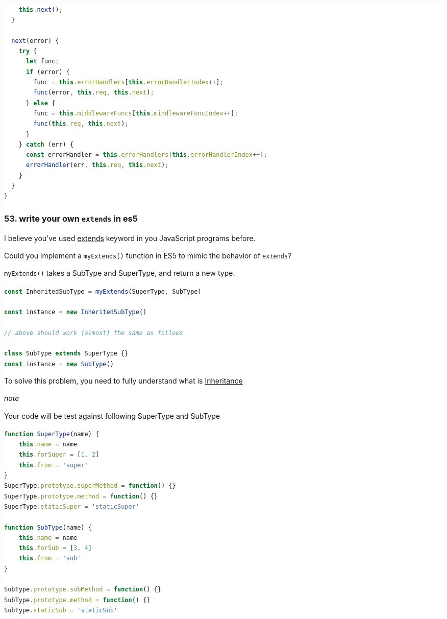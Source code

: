 ```js
    this.next();
  }
  
  next(error) {
    try {
      let func;
      if (error) {
        func = this.errorHandlers[this.errorHandlerIndex++];
        func(error, this.req, this.next);
      } else {
        func = this.middlewareFuncs[this.middlewareFuncIndex++];
        func(this.req, this.next);
      }
    } catch (err) {
      const errorHandler = this.errorHandlers[this.errorHandlerIndex++];
      errorHandler(err, this.req, this.next);
    }
  }
}
```

### 53. write your own `extends` in es5

I believe you've used [extends](https://developer.mozilla.org/en-US/docs/Web/JavaScript/Reference/Classes/extends) keyword in you JavaScript programs before.

Could you implement a `myExtends()` function in ES5 to mimic the behavior of `extends`?

`myExtends()` takes a SubType and SuperType, and return a new type.

```js
const InheritedSubType = myExtends(SuperType, SubType)

const instance = new InheritedSubType()

// above should work (almost) the same as follows

class SubType extends SuperType {}
const instance = new SubType()
```

To solve this problem, you need to fully understand what is [Inheritance](https://javascript.info/class-inheritance)

*note*

Your code will be test against following SuperType and SubType

```js
function SuperType(name) {
    this.name = name
    this.forSuper = [1, 2]
    this.from = 'super'
}
SuperType.prototype.superMethod = function() {}
SuperType.prototype.method = function() {}
SuperType.staticSuper = 'staticSuper'

function SubType(name) {
    this.name = name
    this.forSub = [3, 4]
    this.from = 'sub'
}

SubType.prototype.subMethod = function() {}
SubType.prototype.method = function() {}
SubType.staticSub = 'staticSub'
```